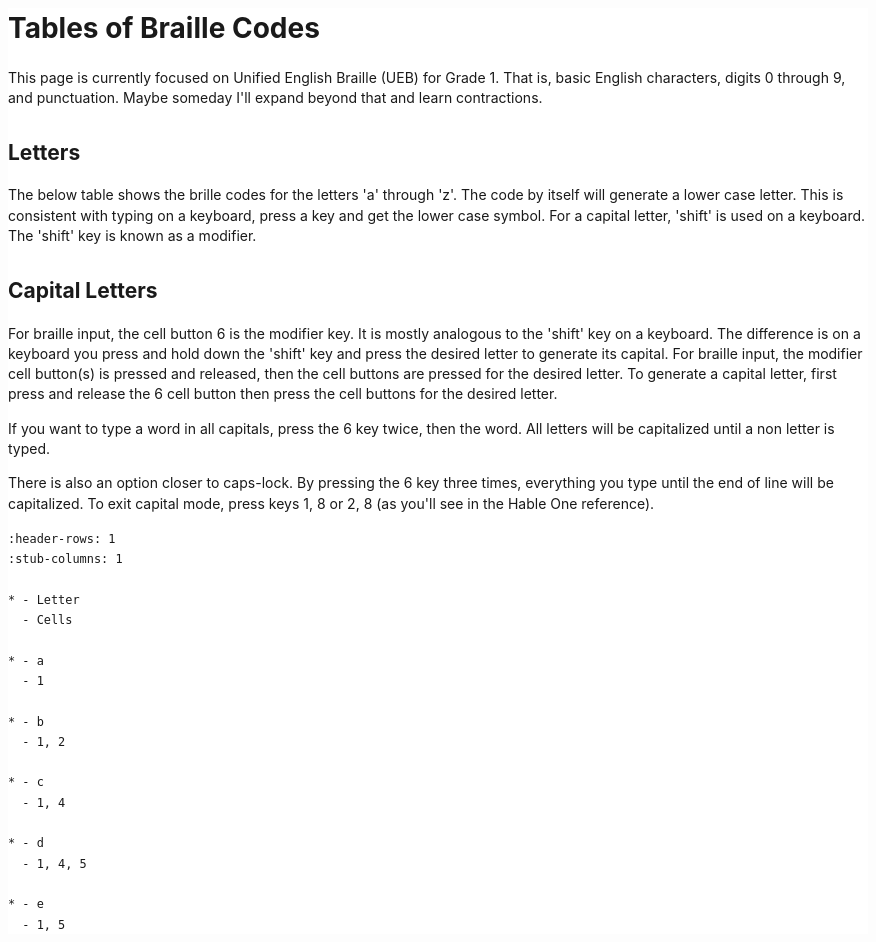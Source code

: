 # Tables of Braille Codes

This page is currently focused on Unified English Braille (UEB) for Grade 1.
That is, basic English characters, digits 0 through 9, and punctuation.
Maybe someday I'll expand beyond that and learn contractions.

## Letters

The below table shows the brille codes for the letters 'a' through 'z'.
The code by itself will generate a lower case letter.
This is consistent with typing on a keyboard, press a key and get the lower case symbol.
For a capital letter, 'shift' is used on a keyboard.
The 'shift' key is known as a modifier.

## Capital Letters

For braille input, the cell button 6 is the modifier key.
It is mostly analogous to the 'shift' key on a keyboard.
The difference is on a keyboard you press and hold down the 'shift' key and press the desired letter to generate its capital.
For braille input, the modifier cell button(s) is pressed and released, then the cell buttons  are pressed for the desired letter.
To generate a capital letter, first press and release the 6 cell button then press the cell buttons for the desired letter.

If you want to type a word in all capitals, press the 6 key twice, then the word.
All letters will be capitalized until a non letter is typed.

There is also an option closer to caps-lock.
By pressing the 6 key three times,
everything you type until the end of line will be capitalized.
To exit capital mode, press keys 1, 8 or 2, 8 (as you'll see in the Hable One reference).

```{list-table} Braille codes for letters
:header-rows: 1
:stub-columns: 1

* - Letter
  - Cells

* - a                                                                                                                     
  - 1                                                                                                                   

* - b                                                                                                                     
  - 1, 2                                                                                                                

* - c                                                                                                                     
  - 1, 4                                                                                                                

* - d                                                                                                                     
  - 1, 4, 5                                                                                                             

* - e                                                                                                                     
  - 1, 5                                                                                                                
```